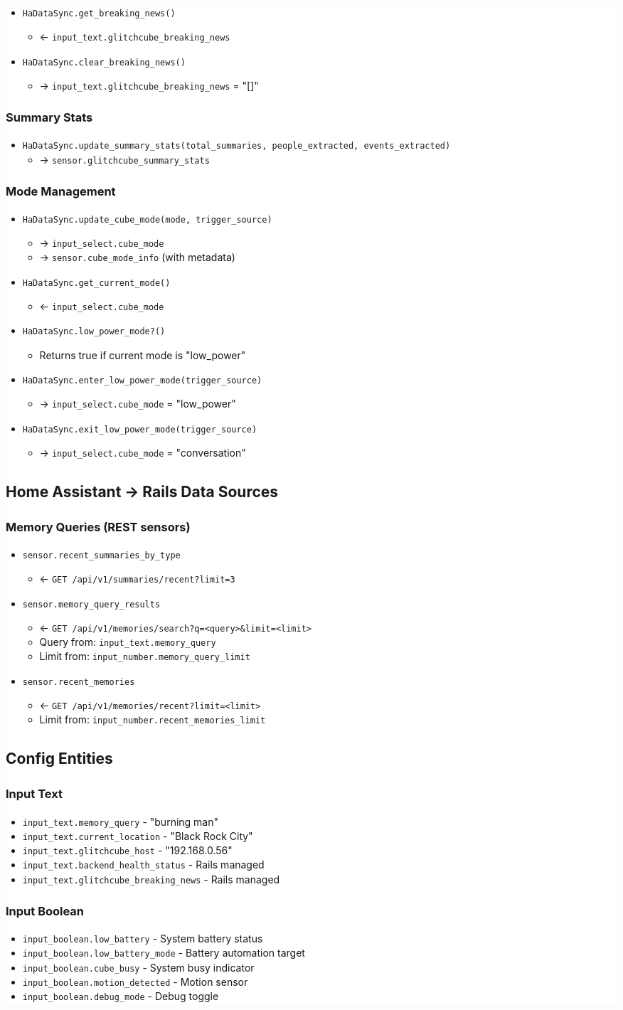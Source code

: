- `HaDataSync.get_breaking_news()`
  - ← `input_text.glitchcube_breaking_news`

- `HaDataSync.clear_breaking_news()`
  - → `input_text.glitchcube_breaking_news` = "[]"

### Summary Stats
- `HaDataSync.update_summary_stats(total_summaries, people_extracted, events_extracted)`
  - → `sensor.glitchcube_summary_stats`

### Mode Management
- `HaDataSync.update_cube_mode(mode, trigger_source)`
  - → `input_select.cube_mode`
  - → `sensor.cube_mode_info` (with metadata)

- `HaDataSync.get_current_mode()`
  - ← `input_select.cube_mode`

- `HaDataSync.low_power_mode?()`
  - Returns true if current mode is "low_power"

- `HaDataSync.enter_low_power_mode(trigger_source)`
  - → `input_select.cube_mode` = "low_power"

- `HaDataSync.exit_low_power_mode(trigger_source)`
  - → `input_select.cube_mode` = "conversation"

## Home Assistant → Rails Data Sources

### Memory Queries (REST sensors)
- `sensor.recent_summaries_by_type` 
  - ← `GET /api/v1/summaries/recent?limit=3`

- `sensor.memory_query_results`
  - ← `GET /api/v1/memories/search?q=<query>&limit=<limit>`
  - Query from: `input_text.memory_query`
  - Limit from: `input_number.memory_query_limit`

- `sensor.recent_memories`
  - ← `GET /api/v1/memories/recent?limit=<limit>`
  - Limit from: `input_number.recent_memories_limit`

## Config Entities

### Input Text
- `input_text.memory_query` - "burning man"
- `input_text.current_location` - "Black Rock City" 
- `input_text.glitchcube_host` - "192.168.0.56"
- `input_text.backend_health_status` - Rails managed
- `input_text.glitchcube_breaking_news` - Rails managed

### Input Boolean
- `input_boolean.low_battery` - System battery status
- `input_boolean.low_battery_mode` - Battery automation target
- `input_boolean.cube_busy` - System busy indicator
- `input_boolean.motion_detected` - Motion sensor
- `input_boolean.debug_mode` - Debug toggle
